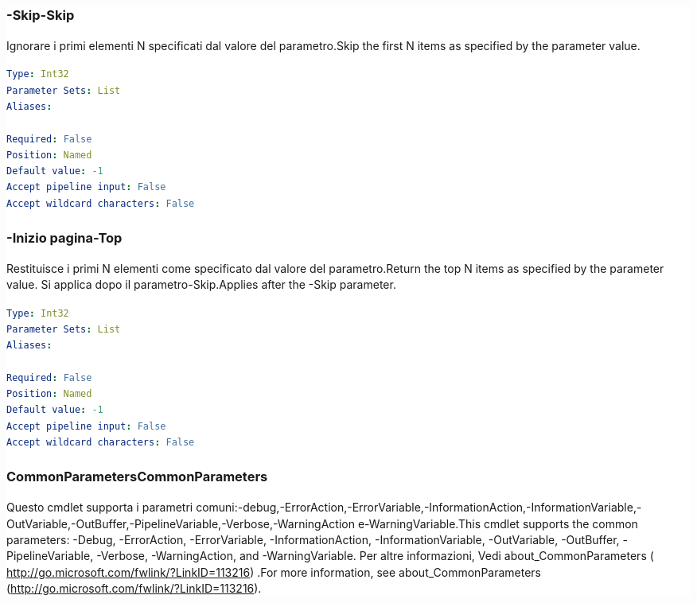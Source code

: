 ### <span data-ttu-id="4c33d-130">-Skip</span><span class="sxs-lookup"><span data-stu-id="4c33d-130">-Skip</span></span>
<span data-ttu-id="4c33d-131">Ignorare i primi elementi N specificati dal valore del parametro.</span><span class="sxs-lookup"><span data-stu-id="4c33d-131">Skip the first N items as specified by the parameter value.</span></span>

```yaml
Type: Int32
Parameter Sets: List
Aliases:

Required: False
Position: Named
Default value: -1
Accept pipeline input: False
Accept wildcard characters: False
```

### <span data-ttu-id="4c33d-132">-Inizio pagina</span><span class="sxs-lookup"><span data-stu-id="4c33d-132">-Top</span></span>
<span data-ttu-id="4c33d-133">Restituisce i primi N elementi come specificato dal valore del parametro.</span><span class="sxs-lookup"><span data-stu-id="4c33d-133">Return the top N items as specified by the parameter value.</span></span>
<span data-ttu-id="4c33d-134">Si applica dopo il parametro-Skip.</span><span class="sxs-lookup"><span data-stu-id="4c33d-134">Applies after the -Skip parameter.</span></span>

```yaml
Type: Int32
Parameter Sets: List
Aliases:

Required: False
Position: Named
Default value: -1
Accept pipeline input: False
Accept wildcard characters: False
```

### <span data-ttu-id="4c33d-135">CommonParameters</span><span class="sxs-lookup"><span data-stu-id="4c33d-135">CommonParameters</span></span>
<span data-ttu-id="4c33d-136">Questo cmdlet supporta i parametri comuni:-debug,-ErrorAction,-ErrorVariable,-InformationAction,-InformationVariable,-OutVariable,-OutBuffer,-PipelineVariable,-Verbose,-WarningAction e-WarningVariable.</span><span class="sxs-lookup"><span data-stu-id="4c33d-136">This cmdlet supports the common parameters: -Debug, -ErrorAction, -ErrorVariable, -InformationAction, -InformationVariable, -OutVariable, -OutBuffer, -PipelineVariable, -Verbose, -WarningAction, and -WarningVariable.</span></span> <span data-ttu-id="4c33d-137">Per altre informazioni, Vedi about_CommonParameters ( http://go.microsoft.com/fwlink/?LinkID=113216) .</span><span class="sxs-lookup"><span data-stu-id="4c33d-137">For more information, see about_CommonParameters (http://go.microsoft.com/fwlink/?LinkID=113216).</span></span>
